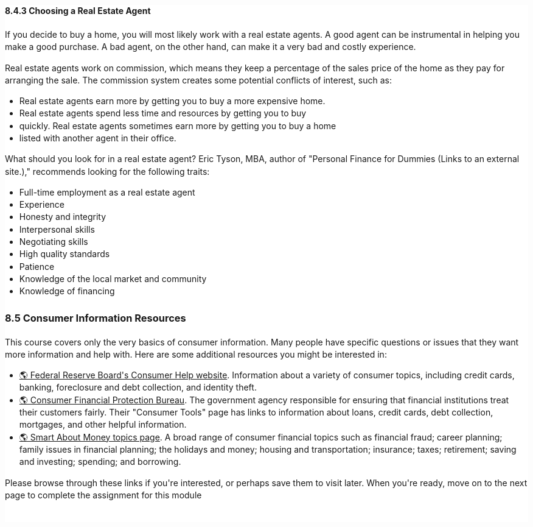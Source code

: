 #### 8.4.3 Choosing a Real Estate Agent

If you decide to buy a home, you will most likely work with a real estate
agents. A good agent can be instrumental in helping you make a good purchase. A
bad agent, on the other hand, can make it a very bad and costly experience. 

Real estate agents work on commission, which means they keep a percentage of the
sales price of the home as they pay for arranging the sale. The commission
system creates some potential conflicts of interest, such as:

- Real estate agents earn more by getting you to buy a more expensive home.
- Real estate agents spend less time and resources by getting you to buy
- quickly.  Real estate agents sometimes earn more by getting you to buy a home
- listed with another agent in their office.

What should you look for in a real estate agent? Eric Tyson, MBA, author of
"Personal Finance for Dummies (Links to an external site.)," recommends looking
for the following traits:

- Full-time employment as a real estate agent
- Experience
- Honesty and integrity
- Interpersonal skills
- Negotiating skills
- High quality standards
- Patience
- Knowledge of the local market and community
- Knowledge of financing

### 8.5 Consumer Information Resources

This course covers only the very basics of consumer information. Many people
have specific questions or issues that they want more information and help with.
Here are some additional resources you might be interested in:

- [🌎 Federal Reserve Board's Consumer Help
  website](https://www.federalreserveconsumerhelp.gov/?sc_lang=en). Information
  about a variety of consumer topics, including credit cards, banking,
  foreclosure and debt collection, and identity theft. 
- [🌎 Consumer Financial Protection Bureau](https://www.consumerfinance.gov/).
  The government agency responsible for ensuring that financial institutions
  treat their customers fairly. Their "Consumer Tools" page has links to
  information about loans, credit cards, debt collection, mortgages, and other
  helpful information.
- [🌎 Smart About Money topics page](https://www.smartaboutmoney.org/Topics). A
  broad range of consumer financial topics such as financial fraud; career
  planning; family issues in financial planning; the holidays and money; housing
  and transportation; insurance; taxes; retirement; saving and investing;
  spending; and borrowing.

Please browse through these links if you're interested, or perhaps save them to visit later. When you're ready, move on to the next page to complete the assignment for this module

<br>
